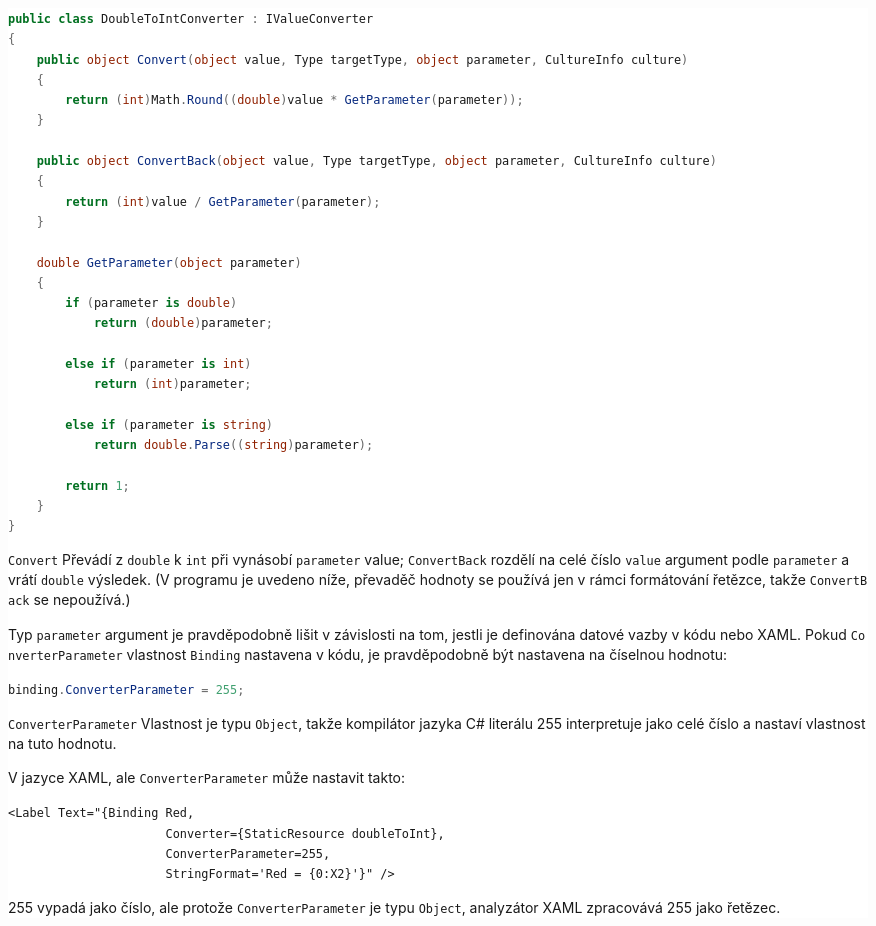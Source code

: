 ```csharp
public class DoubleToIntConverter : IValueConverter
{
    public object Convert(object value, Type targetType, object parameter, CultureInfo culture)
    {
        return (int)Math.Round((double)value * GetParameter(parameter));
    }

    public object ConvertBack(object value, Type targetType, object parameter, CultureInfo culture)
    {
        return (int)value / GetParameter(parameter);
    }

    double GetParameter(object parameter)
    {
        if (parameter is double)
            return (double)parameter;

        else if (parameter is int)
            return (int)parameter;

        else if (parameter is string)
            return double.Parse((string)parameter);

        return 1;
    }
}
```

`Convert` Převádí z `double` k `int` při vynásobí `parameter` value; `ConvertBack` rozdělí na celé číslo `value` argument podle `parameter` a vrátí `double` výsledek. (V programu je uvedeno níže, převaděč hodnoty se používá jen v rámci formátování řetězce, takže `ConvertBack` se nepoužívá.)

Typ `parameter` argument je pravděpodobně lišit v závislosti na tom, jestli je definována datové vazby v kódu nebo XAML. Pokud `ConverterParameter` vlastnost `Binding` nastavena v kódu, je pravděpodobně být nastavena na číselnou hodnotu:

```csharp
binding.ConverterParameter = 255;
```

`ConverterParameter` Vlastnost je typu `Object`, takže kompilátor jazyka C# literálu 255 interpretuje jako celé číslo a nastaví vlastnost na tuto hodnotu.

V jazyce XAML, ale `ConverterParameter` může nastavit takto:

```xaml
<Label Text="{Binding Red,
                      Converter={StaticResource doubleToInt},
                      ConverterParameter=255,
                      StringFormat='Red = {0:X2}'}" />
```

255 vypadá jako číslo, ale protože `ConverterParameter` je typu `Object`, analyzátor XAML zpracovává 255 jako řetězec.
